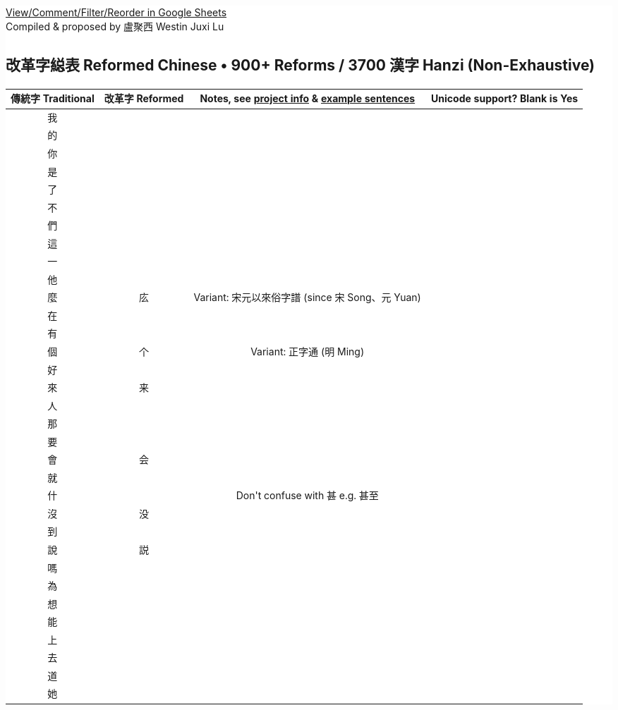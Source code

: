 [View/Comment/Filter/Reorder in Google Sheets](https://docs.google.com/spreadsheets/d/1lK39EUCqPZukM4NCPzidQg1L0zzKc6zavR6WR9Z6XZQ/)<br>
Compiled & proposed by 盧聚西 Westin Juxi Lu

改革字縂表 Reformed Chinese • 900+ Reforms / 3700 漢字 Hanzi (Non-Exhaustive)
---
|傳統字 Traditional|改革字 Reformed|Notes, see [project info](https://medium.com/@ReformedChinese/reformed-chinese-characters-4cab6f8ef63) & [example sentences](https://docs.google.com/document/d/1XGCylNrAD9i-QXMl6PCp8xRJoje6TnahUXfSqUrhDNc/)|Unicode support? Blank is Yes|
|:---:|:---:|:---:|:---:|
|我||||
|的||||
|你||||
|是||||
|了||||
|不||||
|們||||
|這||||
|一||||
|他||||
|麼|庅|Variant: 宋元以來俗字譜 (since 宋 Song、元 Yuan)||
|在||||
|有||||
|個|个|Variant: 正字通 (明 Ming)||
|好||||
|來|来|||
|人||||
|那||||
|要||||
|會|会|||
|就||||
|什||Don't confuse with 甚 e.g. 甚至||
|沒|没|||
|到||||
|說|説|||
|嗎||||
|為||||
|想||||
|能||||
|上||||
|去||||
|道||||
|她||||